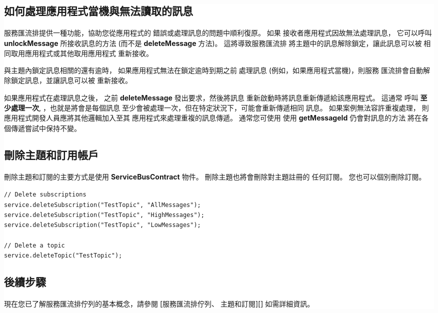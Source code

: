 ## 如何處理應用程式當機與無法讀取的訊息

服務匯流排提供一種功能，協助您從應用程式的
錯誤或處理訊息的問題中順利復原。 如果
接收者應用程式因故無法處理訊息，
它可以呼叫 **unlockMessage** 所接收訊息的方法
(而不是 **deleteMessage** 方法)。 這將導致服務匯流排
將主題中的訊息解除鎖定，讓此訊息可以被
相同取用應用程式或其他取用應用程式
重新接收。

與主題內鎖定訊息相關的還有逾時，
如果應用程式無法在鎖定逾時到期之前
處理訊息 (例如，如果應用程式當機)，則服務
匯流排會自動解除鎖定訊息，並讓訊息可以被
重新接收。

如果應用程式在處理訊息之後，
之前 **deleteMessage** 發出要求，然後將訊息
重新啟動時將訊息重新傳遞給該應用程式。 這通常
呼叫 **至少處理一次**, ，也就是將會是每個訊息
至少會被處理一次，但在特定狀況下，可能會重新傳遞相同
訊息。 如果案例無法容許重複處理，
則應用程式開發人員應將其他邏輯加入至其
應用程式來處理重複的訊息傳遞。 通常您可使用
使用 **getMessageId** 仍會對訊息的方法
將在各個傳遞嘗試中保持不變。

## 刪除主題和訂用帳戶

刪除主題和訂閱的主要方式是使用
**ServiceBusContract** 物件。 刪除主題也將會刪除對主題註冊的
任何訂閱。 您也可以個別刪除訂閱。

    // Delete subscriptions
    service.deleteSubscription("TestTopic", "AllMessages");
    service.deleteSubscription("TestTopic", "HighMessages");
    service.deleteSubscription("TestTopic", "LowMessages");

    // Delete a topic
    service.deleteTopic("TestTopic");

## 後續步驟

現在您已了解服務匯流排佇列的基本概念，請參閱 [服務匯流排佇列、 主題和訂閱][] 如需詳細資訊。

  [Azure SDK for Java]: http://azure.microsoft.com/develop/java/
  [Azure Toolkit for Eclipse]: https://msdn.microsoft.com/library/azure/hh694271.aspx
  [Azure classic portal]: http://manage.windowsazure.com/
  [Service Bus queues, topics, and subscriptions]: service-bus-queues-topics-subscriptions.md
  [SqlFilter]: http://msdn.microsoft.com/library/azure/microsoft.servicebus.messaging.sqlfilter.aspx 
  [SqlFilter.SqlExpression]: https://msdn.microsoft.com/library/azure/microsoft.servicebus.messaging.sqlfilter.sqlexpression.aspx
  [BrokeredMessage]: https://msdn.microsoft.com/library/azure/microsoft.servicebus.messaging.brokeredmessage.aspx

